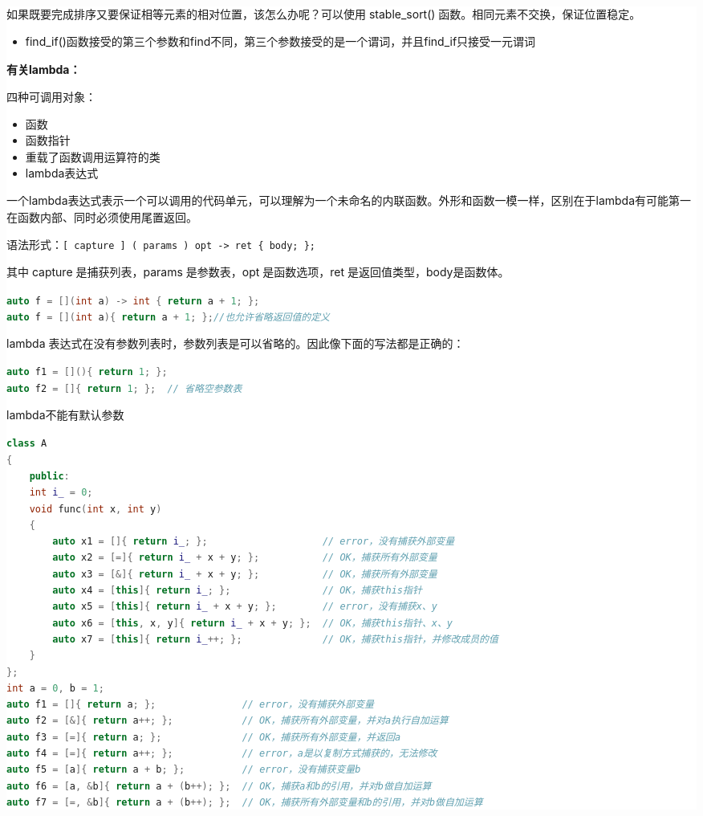   如果既要完成排序又要保证相等元素的相对位置，该怎么办呢？可以使用 stable_sort() 函数。相同元素不交换，保证位置稳定。

- find_if()函数接受的第三个参数和find不同，第三个参数接受的是一个谓词，并且find_if只接受一元谓词



**有关lambda：**

四种可调用对象：

- 函数
- 函数指针
- 重载了函数调用运算符的类
- lambda表达式

一个lambda表达式表示一个可以调用的代码单元，可以理解为一个未命名的内联函数。外形和函数一模一样，区别在于lambda有可能第一在函数内部、同时必须使用尾置返回。

语法形式：`[ capture ] ( params ) opt -> ret { body; };`

其中 capture 是捕获列表，params 是参数表，opt 是函数选项，ret 是返回值类型，body是函数体。

```cpp
auto f = [](int a) -> int { return a + 1; };
auto f = [](int a){ return a + 1; };//也允许省略返回值的定义
```

lambda 表达式在没有参数列表时，参数列表是可以省略的。因此像下面的写法都是正确的：

```cpp
auto f1 = [](){ return 1; };
auto f2 = []{ return 1; };  // 省略空参数表
```

lambda不能有默认参数

```cpp
class A
{
    public:
    int i_ = 0;
    void func(int x, int y)
    {
        auto x1 = []{ return i_; };                    // error，没有捕获外部变量
        auto x2 = [=]{ return i_ + x + y; };           // OK，捕获所有外部变量
        auto x3 = [&]{ return i_ + x + y; };           // OK，捕获所有外部变量
        auto x4 = [this]{ return i_; };                // OK，捕获this指针
        auto x5 = [this]{ return i_ + x + y; };        // error，没有捕获x、y
        auto x6 = [this, x, y]{ return i_ + x + y; };  // OK，捕获this指针、x、y
        auto x7 = [this]{ return i_++; };              // OK，捕获this指针，并修改成员的值
    }
};
int a = 0, b = 1;
auto f1 = []{ return a; };               // error，没有捕获外部变量
auto f2 = [&]{ return a++; };            // OK，捕获所有外部变量，并对a执行自加运算
auto f3 = [=]{ return a; };              // OK，捕获所有外部变量，并返回a
auto f4 = [=]{ return a++; };            // error，a是以复制方式捕获的，无法修改
auto f5 = [a]{ return a + b; };          // error，没有捕获变量b
auto f6 = [a, &b]{ return a + (b++); };  // OK，捕获a和b的引用，并对b做自加运算
auto f7 = [=, &b]{ return a + (b++); };  // OK，捕获所有外部变量和b的引用，并对b做自加运算
```
